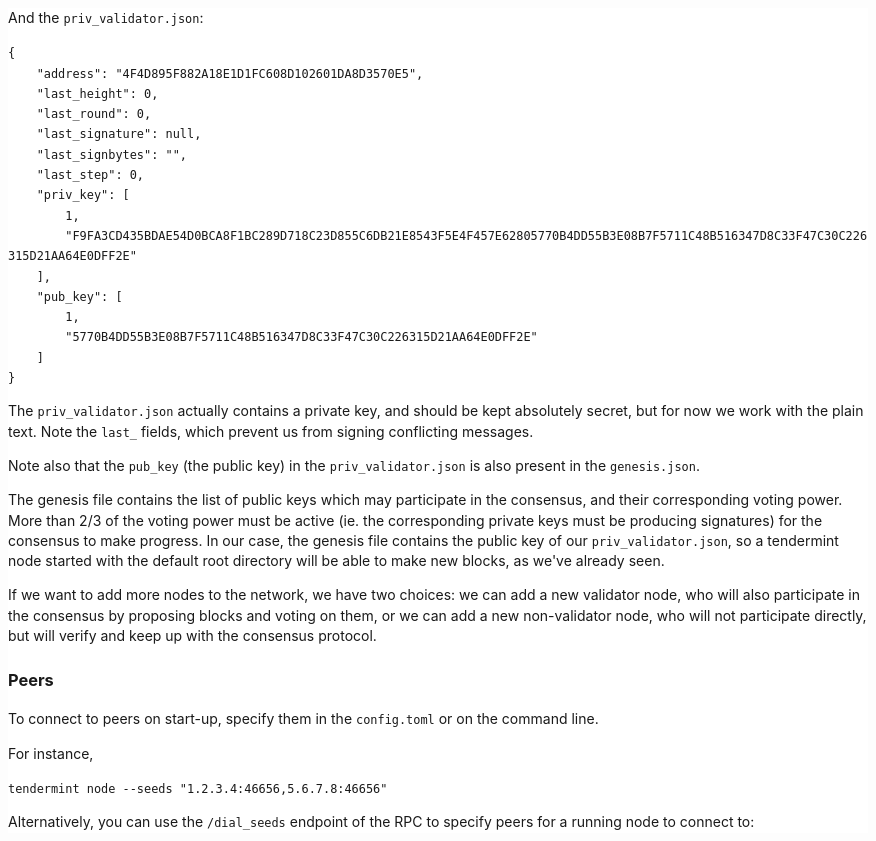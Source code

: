 And the `priv_validator.json`:

```
{
	"address": "4F4D895F882A18E1D1FC608D102601DA8D3570E5",
	"last_height": 0,
	"last_round": 0,
	"last_signature": null,
	"last_signbytes": "",
	"last_step": 0,
	"priv_key": [
		1,
		"F9FA3CD435BDAE54D0BCA8F1BC289D718C23D855C6DB21E8543F5E4F457E62805770B4DD55B3E08B7F5711C48B516347D8C33F47C30C226315D21AA64E0DFF2E"
	],
	"pub_key": [
		1,
		"5770B4DD55B3E08B7F5711C48B516347D8C33F47C30C226315D21AA64E0DFF2E"
	]
}
```

The `priv_validator.json` actually contains a private key, and should be kept absolutely secret,
but for now we work with the plain text. 
Note the `last_` fields, which prevent us from signing conflicting messages.

Note also that the `pub_key` (the public key) in the `priv_validator.json` is also present in the `genesis.json`.

The genesis file contains the list of public keys which may participate in the consensus,
and their corresponding voting power. 
More than 2/3 of the voting power must be active (ie. the corresponding private keys must be producing signatures)
for the consensus to make progress.
In our case, the genesis file contains the public key of our `priv_validator.json`,
so a tendermint node started with the default root directory will be able to make new blocks,
as we've already seen.

If we want to add more nodes to the network, we have two choices:
we can add a new validator node, who will also participate in the consensus
by proposing blocks and voting on them,
or we can add a new non-validator node, who will not participate directly,
but will verify and keep up with the consensus protocol.

### Peers

To connect to peers on start-up, specify them in the `config.toml` or on the command line.

For instance,

```
tendermint node --seeds "1.2.3.4:46656,5.6.7.8:46656"
```

Alternatively, you can use the `/dial_seeds` endpoint of the RPC to specify peers for a running node to connect to:
